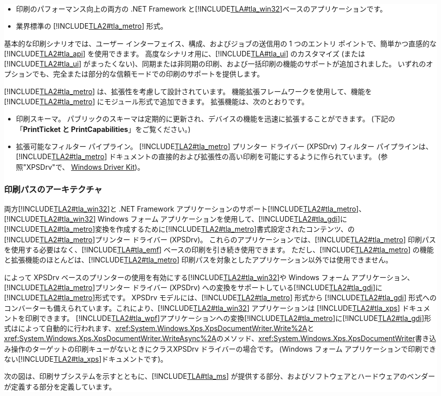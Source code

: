 -   印刷のパフォーマンス向上の両方の .NET Framework と[!INCLUDE[TLA#tla_win32](../../../../includes/tlasharptla-win32-md.md)]ベースのアプリケーションです。  
  
-   業界標準の [!INCLUDE[TLA2#tla_metro](../../../../includes/tla2sharptla-metro-md.md)] 形式。  
  
 基本的な印刷シナリオでは、ユーザー インターフェイス、構成、およびジョブの送信用の 1 つのエントリ ポイントで、簡単かつ直感的な [!INCLUDE[TLA2#tla_api](../../../../includes/tla2sharptla-api-md.md)] を使用できます。 高度なシナリオ用に、[!INCLUDE[TLA#tla_ui](../../../../includes/tlasharptla-ui-md.md)] のカスタマイズ (または [!INCLUDE[TLA2#tla_ui](../../../../includes/tla2sharptla-ui-md.md)] がまったくない)、同期または非同期の印刷、および一括印刷の機能のサポートが追加されました。 いずれのオプションでも、完全または部分的な信頼モードでの印刷のサポートを提供します。  
  
 [!INCLUDE[TLA2#tla_metro](../../../../includes/tla2sharptla-metro-md.md)] は、拡張性を考慮して設計されています。 機能拡張フレームワークを使用して、機能を [!INCLUDE[TLA2#tla_metro](../../../../includes/tla2sharptla-metro-md.md)] にモジュール形式で追加できます。 拡張機能は、次のとおりです。  
  
-   印刷スキーマ。 パブリックのスキーマは定期的に更新され、デバイスの機能を迅速に拡張することができます。 (下記の「**PrintTicket と PrintCapabilities**」をご覧ください。)  
  
-   拡張可能なフィルター パイプライン。 
          [!INCLUDE[TLA2#tla_metro](../../../../includes/tla2sharptla-metro-md.md)] プリンター ドライバー (XPSDrv) フィルター パイプラインは、[!INCLUDE[TLA2#tla_metro](../../../../includes/tla2sharptla-metro-md.md)] ドキュメントの直接的および拡張性の高い印刷を可能にするように作られています。 (参照"XPSDrv"で、 [Windows Driver Kit](https://msdn.microsoft.com/library/windows/hardware/ff557573.aspx))。  
  
### <a name="print-path-architecture"></a>印刷パスのアーキテクチャ  
 両方[!INCLUDE[TLA2#tla_win32](../../../../includes/tla2sharptla-win32-md.md)]と .NET Framework アプリケーションのサポート[!INCLUDE[TLA2#tla_metro](../../../../includes/tla2sharptla-metro-md.md)]、 [!INCLUDE[TLA2#tla_win32](../../../../includes/tla2sharptla-win32-md.md)] Windows フォーム アプリケーションを使用して、[!INCLUDE[TLA2#tla_gdi](../../../../includes/tla2sharptla-gdi-md.md)]に[!INCLUDE[TLA2#tla_metro](../../../../includes/tla2sharptla-metro-md.md)]変換を作成するために[!INCLUDE[TLA2#tla_metro](../../../../includes/tla2sharptla-metro-md.md)]書式設定されたコンテンツ、の[!INCLUDE[TLA2#tla_metro](../../../../includes/tla2sharptla-metro-md.md)]プリンター ドライバー (XPSDrv)。 これらのアプリケーションでは、[!INCLUDE[TLA2#tla_metro](../../../../includes/tla2sharptla-metro-md.md)] 印刷パスを使用する必要はなく、[!INCLUDE[TLA#tla_emf](../../../../includes/tlasharptla-emf-md.md)] ベースの印刷を引き続き使用できます。 ただし、[!INCLUDE[TLA2#tla_metro](../../../../includes/tla2sharptla-metro-md.md)] の機能と拡張機能のほとんどは、[!INCLUDE[TLA2#tla_metro](../../../../includes/tla2sharptla-metro-md.md)] 印刷パスを対象としたアプリケーション以外では使用できません。  
  
 によって XPSDrv ベースのプリンターの使用を有効にする[!INCLUDE[TLA2#tla_win32](../../../../includes/tla2sharptla-win32-md.md)]や Windows フォーム アプリケーション、[!INCLUDE[TLA2#tla_metro](../../../../includes/tla2sharptla-metro-md.md)]プリンター ドライバー (XPSDrv) への変換をサポートしている[!INCLUDE[TLA2#tla_gdi](../../../../includes/tla2sharptla-gdi-md.md)]に[!INCLUDE[TLA2#tla_metro](../../../../includes/tla2sharptla-metro-md.md)]形式です。 XPSDrv モデルには、[!INCLUDE[TLA2#tla_metro](../../../../includes/tla2sharptla-metro-md.md)] 形式から [!INCLUDE[TLA2#tla_gdi](../../../../includes/tla2sharptla-gdi-md.md)] 形式へのコンバーターも備えられています。これにより、[!INCLUDE[TLA2#tla_win32](../../../../includes/tla2sharptla-win32-md.md)] アプリケーションは [!INCLUDE[TLA2#tla_xps](../../../../includes/tla2sharptla-xps-md.md)] ドキュメントを印刷できます。 [!INCLUDE[TLA2#tla_wpf](../../../../includes/tla2sharptla-wpf-md.md)]アプリケーションへの変換[!INCLUDE[TLA2#tla_metro](../../../../includes/tla2sharptla-metro-md.md)]に[!INCLUDE[TLA2#tla_gdi](../../../../includes/tla2sharptla-gdi-md.md)]形式はによって自動的に行われます、<xref:System.Windows.Xps.XpsDocumentWriter.Write%2A>と<xref:System.Windows.Xps.XpsDocumentWriter.WriteAsync%2A>のメソッド、<xref:System.Windows.Xps.XpsDocumentWriter>書き込み操作のターゲットの印刷キューがないときにクラスXPSDrv ドライバーの場合です。 (Windows フォーム アプリケーションで印刷できない[!INCLUDE[TLA2#tla_xps](../../../../includes/tla2sharptla-xps-md.md)]ドキュメントです)。  
  
 次の図は、印刷サブシステムを示すとともに、[!INCLUDE[TLA#tla_ms](../../../../includes/tlasharptla-ms-md.md)] が提供する部分、およびソフトウェアとハードウェアのベンダーが定義する部分を定義しています。  
  